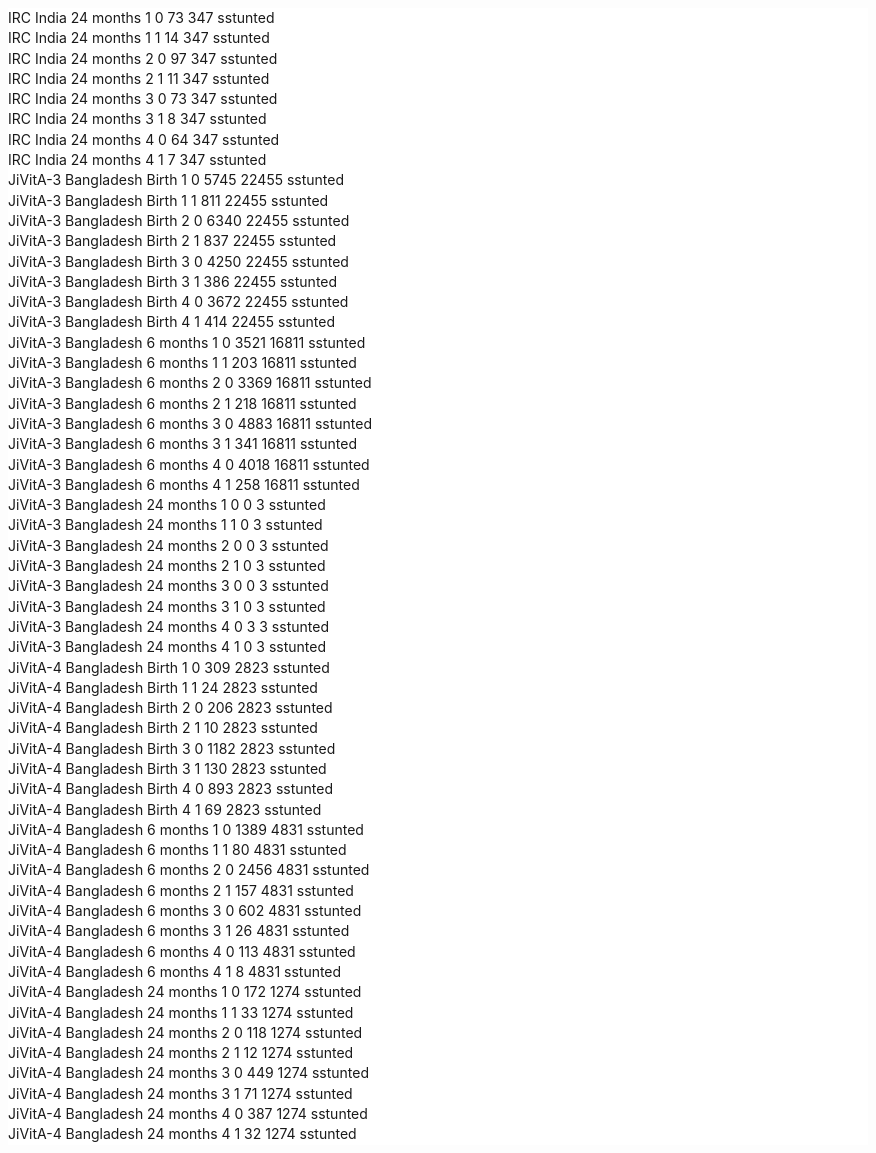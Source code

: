 IRC              India          24 months                1          0       73     347  sstunted         
IRC              India          24 months                1          1       14     347  sstunted         
IRC              India          24 months                2          0       97     347  sstunted         
IRC              India          24 months                2          1       11     347  sstunted         
IRC              India          24 months                3          0       73     347  sstunted         
IRC              India          24 months                3          1        8     347  sstunted         
IRC              India          24 months                4          0       64     347  sstunted         
IRC              India          24 months                4          1        7     347  sstunted         
JiVitA-3         Bangladesh     Birth                    1          0     5745   22455  sstunted         
JiVitA-3         Bangladesh     Birth                    1          1      811   22455  sstunted         
JiVitA-3         Bangladesh     Birth                    2          0     6340   22455  sstunted         
JiVitA-3         Bangladesh     Birth                    2          1      837   22455  sstunted         
JiVitA-3         Bangladesh     Birth                    3          0     4250   22455  sstunted         
JiVitA-3         Bangladesh     Birth                    3          1      386   22455  sstunted         
JiVitA-3         Bangladesh     Birth                    4          0     3672   22455  sstunted         
JiVitA-3         Bangladesh     Birth                    4          1      414   22455  sstunted         
JiVitA-3         Bangladesh     6 months                 1          0     3521   16811  sstunted         
JiVitA-3         Bangladesh     6 months                 1          1      203   16811  sstunted         
JiVitA-3         Bangladesh     6 months                 2          0     3369   16811  sstunted         
JiVitA-3         Bangladesh     6 months                 2          1      218   16811  sstunted         
JiVitA-3         Bangladesh     6 months                 3          0     4883   16811  sstunted         
JiVitA-3         Bangladesh     6 months                 3          1      341   16811  sstunted         
JiVitA-3         Bangladesh     6 months                 4          0     4018   16811  sstunted         
JiVitA-3         Bangladesh     6 months                 4          1      258   16811  sstunted         
JiVitA-3         Bangladesh     24 months                1          0        0       3  sstunted         
JiVitA-3         Bangladesh     24 months                1          1        0       3  sstunted         
JiVitA-3         Bangladesh     24 months                2          0        0       3  sstunted         
JiVitA-3         Bangladesh     24 months                2          1        0       3  sstunted         
JiVitA-3         Bangladesh     24 months                3          0        0       3  sstunted         
JiVitA-3         Bangladesh     24 months                3          1        0       3  sstunted         
JiVitA-3         Bangladesh     24 months                4          0        3       3  sstunted         
JiVitA-3         Bangladesh     24 months                4          1        0       3  sstunted         
JiVitA-4         Bangladesh     Birth                    1          0      309    2823  sstunted         
JiVitA-4         Bangladesh     Birth                    1          1       24    2823  sstunted         
JiVitA-4         Bangladesh     Birth                    2          0      206    2823  sstunted         
JiVitA-4         Bangladesh     Birth                    2          1       10    2823  sstunted         
JiVitA-4         Bangladesh     Birth                    3          0     1182    2823  sstunted         
JiVitA-4         Bangladesh     Birth                    3          1      130    2823  sstunted         
JiVitA-4         Bangladesh     Birth                    4          0      893    2823  sstunted         
JiVitA-4         Bangladesh     Birth                    4          1       69    2823  sstunted         
JiVitA-4         Bangladesh     6 months                 1          0     1389    4831  sstunted         
JiVitA-4         Bangladesh     6 months                 1          1       80    4831  sstunted         
JiVitA-4         Bangladesh     6 months                 2          0     2456    4831  sstunted         
JiVitA-4         Bangladesh     6 months                 2          1      157    4831  sstunted         
JiVitA-4         Bangladesh     6 months                 3          0      602    4831  sstunted         
JiVitA-4         Bangladesh     6 months                 3          1       26    4831  sstunted         
JiVitA-4         Bangladesh     6 months                 4          0      113    4831  sstunted         
JiVitA-4         Bangladesh     6 months                 4          1        8    4831  sstunted         
JiVitA-4         Bangladesh     24 months                1          0      172    1274  sstunted         
JiVitA-4         Bangladesh     24 months                1          1       33    1274  sstunted         
JiVitA-4         Bangladesh     24 months                2          0      118    1274  sstunted         
JiVitA-4         Bangladesh     24 months                2          1       12    1274  sstunted         
JiVitA-4         Bangladesh     24 months                3          0      449    1274  sstunted         
JiVitA-4         Bangladesh     24 months                3          1       71    1274  sstunted         
JiVitA-4         Bangladesh     24 months                4          0      387    1274  sstunted         
JiVitA-4         Bangladesh     24 months                4          1       32    1274  sstunted         